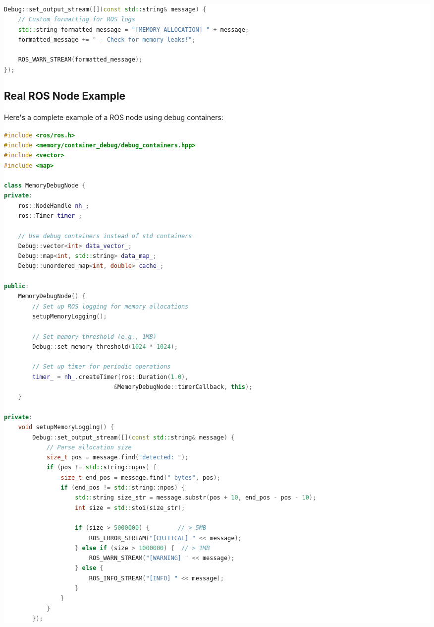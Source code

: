 ```cpp
Debug::set_output_stream([](const std::string& message) {
    // Custom formatting for ROS logs
    std::string formatted_message = "[MEMORY_ALLOCATION] " + message;
    formatted_message += " - Check for memory leaks!";
    
    ROS_WARN_STREAM(formatted_message);
});
```

## Real ROS Node Example

Here's a complete example of a ROS node using debug containers:

```cpp
#include <ros/ros.h>
#include <memory/container_debug/debug_containers.hpp>
#include <vector>
#include <map>

class MemoryDebugNode {
private:
    ros::NodeHandle nh_;
    ros::Timer timer_;
    
    // Use debug containers instead of std containers
    Debug::vector<int> data_vector_;
    Debug::map<int, std::string> data_map_;
    Debug::unordered_map<int, double> cache_;
    
public:
    MemoryDebugNode() {
        // Set up ROS logging for memory allocations
        setupMemoryLogging();
        
        // Set memory threshold (e.g., 1MB)
        Debug::set_memory_threshold(1024 * 1024);
        
        // Set up timer for periodic operations
        timer_ = nh_.createTimer(ros::Duration(1.0), 
                               &MemoryDebugNode::timerCallback, this);
    }
    
private:
    void setupMemoryLogging() {
        Debug::set_output_stream([](const std::string& message) {
            // Parse allocation size
            size_t pos = message.find("detected: ");
            if (pos != std::string::npos) {
                size_t end_pos = message.find(" bytes", pos);
                if (end_pos != std::string::npos) {
                    std::string size_str = message.substr(pos + 10, end_pos - pos - 10);
                    int size = std::stoi(size_str);
                    
                    if (size > 5000000) {        // > 5MB
                        ROS_ERROR_STREAM("[CRITICAL] " << message);
                    } else if (size > 1000000) {  // > 1MB
                        ROS_WARN_STREAM("[WARNING] " << message);
                    } else {
                        ROS_INFO_STREAM("[INFO] " << message);
                    }
                }
            }
        });
```